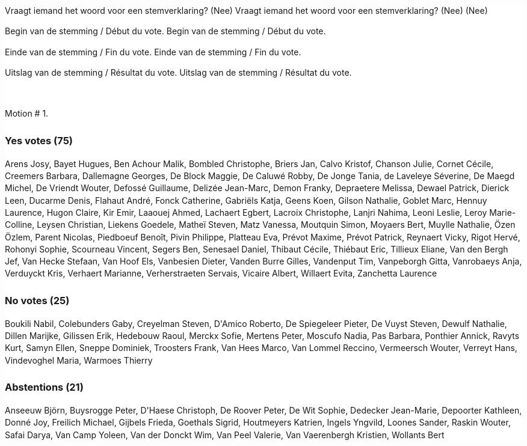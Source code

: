 
Vraagt iemand het woord voor een
stemverklaring? (Nee)
Vraagt iemand het woord voor een
stemverklaring? (Nee)
 (Nee)
 
 

Begin van de
stemming / Début du vote.
Begin van de
stemming / Début du vote.

Einde van de
stemming / Fin du vote.
Einde van de
stemming / Fin du vote.

Uitslag van de
stemming / Résultat du vote.
Uitslag van de
stemming / Résultat du vote.

 
 


Motion # 1.

### Yes votes (75)

Arens Josy, Bayet Hugues, Ben Achour Malik, Bombled Christophe, Briers Jan, Calvo Kristof, Chanson Julie, Cornet Cécile, Creemers Barbara, Dallemagne Georges, De Block Maggie, De Caluwé Robby, De Jonge Tania, de Laveleye Séverine, De Maegd Michel, De Vriendt Wouter, Defossé Guillaume, Delizée Jean-Marc, Demon Franky, Depraetere Melissa, Dewael Patrick, Dierick Leen, Ducarme Denis, Flahaut André, Fonck Catherine, Gabriëls Katja, Geens Koen, Gilson Nathalie, Goblet Marc, Hennuy Laurence, Hugon Claire, Kir Emir, Laaouej Ahmed, Lachaert Egbert, Lacroix Christophe, Lanjri Nahima, Leoni Leslie, Leroy Marie-Colline, Leysen Christian, Liekens Goedele, Matheï Steven, Matz Vanessa, Moutquin Simon, Moyaers Bert, Muylle Nathalie, Özen Özlem, Parent Nicolas, Piedboeuf Benoît, Pivin Philippe, Platteau Eva, Prévot Maxime, Prévot Patrick, Reynaert Vicky, Rigot Hervé, Rohonyi Sophie, Scourneau Vincent, Segers Ben, Senesael Daniel, Thibaut Cécile, Thiébaut Eric, Tillieux Eliane, Van den Bergh Jef, Van Hecke Stefaan, Van Hoof Els, Vanbesien Dieter, Vanden Burre Gilles, Vandenput Tim, Vanpeborgh Gitta, Vanrobaeys Anja, Verduyckt Kris, Verhaert Marianne, Verherstraeten Servais, Vicaire Albert, Willaert Evita, Zanchetta Laurence

### No votes (25)

Boukili Nabil, Colebunders Gaby, Creyelman Steven, D'Amico Roberto, De Spiegeleer Pieter, De Vuyst Steven, Dewulf Nathalie, Dillen Marijke, Gilissen Erik, Hedebouw Raoul, Merckx Sofie, Mertens Peter, Moscufo Nadia, Pas Barbara, Ponthier Annick, Ravyts Kurt, Samyn Ellen, Sneppe Dominiek, Troosters Frank, Van Hees Marco, Van Lommel Reccino, Vermeersch Wouter, Verreyt Hans, Vindevoghel Maria, Warmoes Thierry

### Abstentions (21)

Anseeuw Björn, Buysrogge Peter, D'Haese Christoph, De Roover Peter, De Wit Sophie, Dedecker Jean-Marie, Depoorter Kathleen, Donné Joy, Freilich Michael, Gijbels Frieda, Goethals Sigrid, Houtmeyers Katrien, Ingels Yngvild, Loones Sander, Raskin Wouter, Safai Darya, Van Camp Yoleen, Van der Donckt Wim, Van Peel Valerie, Van Vaerenbergh Kristien, Wollants Bert

